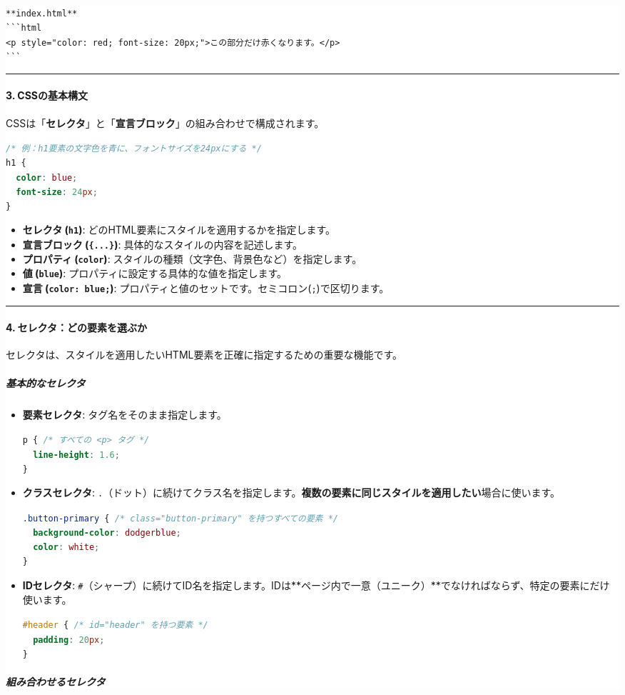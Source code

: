     **index.html**
    ```html
    <p style="color: red; font-size: 20px;">この部分だけ赤くなります。</p>
    ```

---

#### 3. CSSの基本構文

CSSは「**セレクタ**」と「**宣言ブロック**」の組み合わせで構成されます。

```css
/* 例：h1要素の文字色を青に、フォントサイズを24pxにする */
h1 {
  color: blue;
  font-size: 24px;
}
```

*   **セレクタ (`h1`)**: どのHTML要素にスタイルを適用するかを指定します。
*   **宣言ブロック (`{...}`)**: 具体的なスタイルの内容を記述します。
*   **プロパティ (`color`)**: スタイルの種類（文字色、背景色など）を指定します。
*   **値 (`blue`)**: プロパティに設定する具体的な値を指定します。
*   **宣言 (`color: blue;`)**: プロパティと値のセットです。セミコロン(`;`)で区切ります。

---

#### 4. セレクタ：どの要素を選ぶか

セレクタは、スタイルを適用したいHTML要素を正確に指定するための重要な機能です。

##### 基本的なセレクタ

*   **要素セレクタ**: タグ名をそのまま指定します。
    ```css
    p { /* すべての <p> タグ */
      line-height: 1.6;
    }
    ```
*   **クラスセレクタ**: `.`（ドット）に続けてクラス名を指定します。**複数の要素に同じスタイルを適用したい**場合に使います。
    ```css
    .button-primary { /* class="button-primary" を持つすべての要素 */
      background-color: dodgerblue;
      color: white;
    }
    ```
*   **IDセレクタ**: `#`（シャープ）に続けてID名を指定します。IDは**ページ内で一意（ユニーク）**でなければならず、特定の要素にだけ使います。
    ```css
    #header { /* id="header" を持つ要素 */
      padding: 20px;
    }
    ```

##### 組み合わせるセレクタ
